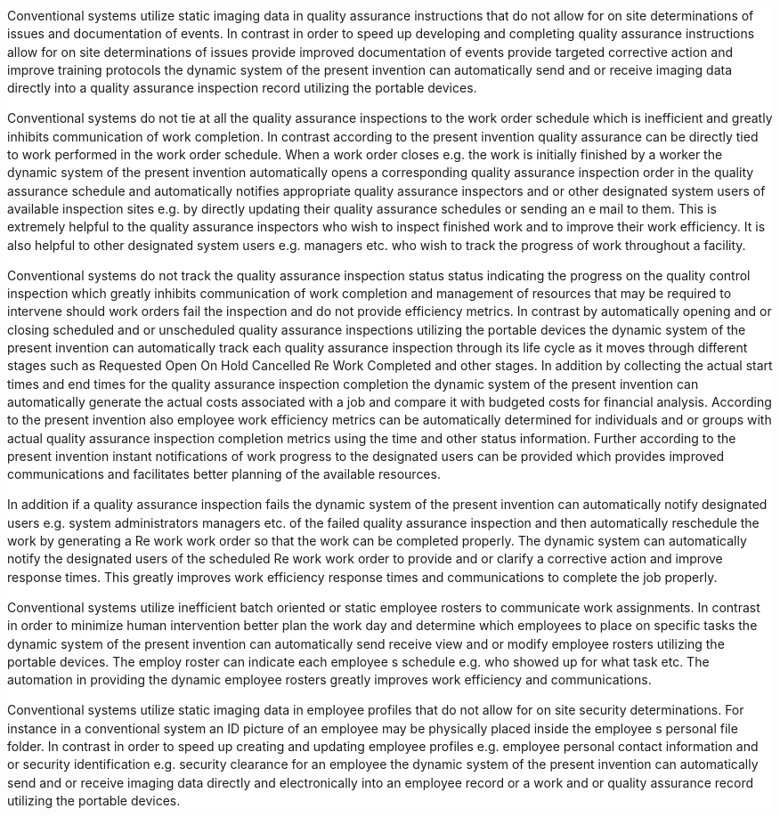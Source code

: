Conventional systems utilize static imaging data in quality assurance instructions that do not allow for on site determinations of issues and documentation of events. In contrast in order to speed up developing and completing quality assurance instructions allow for on site determinations of issues provide improved documentation of events provide targeted corrective action and improve training protocols the dynamic system of the present invention can automatically send and or receive imaging data directly into a quality assurance inspection record utilizing the portable devices.

Conventional systems do not tie at all the quality assurance inspections to the work order schedule which is inefficient and greatly inhibits communication of work completion. In contrast according to the present invention quality assurance can be directly tied to work performed in the work order schedule. When a work order closes e.g. the work is initially finished by a worker the dynamic system of the present invention automatically opens a corresponding quality assurance inspection order in the quality assurance schedule and automatically notifies appropriate quality assurance inspectors and or other designated system users of available inspection sites e.g. by directly updating their quality assurance schedules or sending an e mail to them. This is extremely helpful to the quality assurance inspectors who wish to inspect finished work and to improve their work efficiency. It is also helpful to other designated system users e.g. managers etc. who wish to track the progress of work throughout a facility.

Conventional systems do not track the quality assurance inspection status status indicating the progress on the quality control inspection which greatly inhibits communication of work completion and management of resources that may be required to intervene should work orders fail the inspection and do not provide efficiency metrics. In contrast by automatically opening and or closing scheduled and or unscheduled quality assurance inspections utilizing the portable devices the dynamic system of the present invention can automatically track each quality assurance inspection through its life cycle as it moves through different stages such as Requested Open On Hold Cancelled Re Work Completed and other stages. In addition by collecting the actual start times and end times for the quality assurance inspection completion the dynamic system of the present invention can automatically generate the actual costs associated with a job and compare it with budgeted costs for financial analysis. According to the present invention also employee work efficiency metrics can be automatically determined for individuals and or groups with actual quality assurance inspection completion metrics using the time and other status information. Further according to the present invention instant notifications of work progress to the designated users can be provided which provides improved communications and facilitates better planning of the available resources.

In addition if a quality assurance inspection fails the dynamic system of the present invention can automatically notify designated users e.g. system administrators managers etc. of the failed quality assurance inspection and then automatically reschedule the work by generating a Re work work order so that the work can be completed properly. The dynamic system can automatically notify the designated users of the scheduled Re work work order to provide and or clarify a corrective action and improve response times. This greatly improves work efficiency response times and communications to complete the job properly.

Conventional systems utilize inefficient batch oriented or static employee rosters to communicate work assignments. In contrast in order to minimize human intervention better plan the work day and determine which employees to place on specific tasks the dynamic system of the present invention can automatically send receive view and or modify employee rosters utilizing the portable devices. The employ roster can indicate each employee s schedule e.g. who showed up for what task etc. The automation in providing the dynamic employee rosters greatly improves work efficiency and communications.

Conventional systems utilize static imaging data in employee profiles that do not allow for on site security determinations. For instance in a conventional system an ID picture of an employee may be physically placed inside the employee s personal file folder. In contrast in order to speed up creating and updating employee profiles e.g. employee personal contact information and or security identification e.g. security clearance for an employee the dynamic system of the present invention can automatically send and or receive imaging data directly and electronically into an employee record or a work and or quality assurance record utilizing the portable devices.
